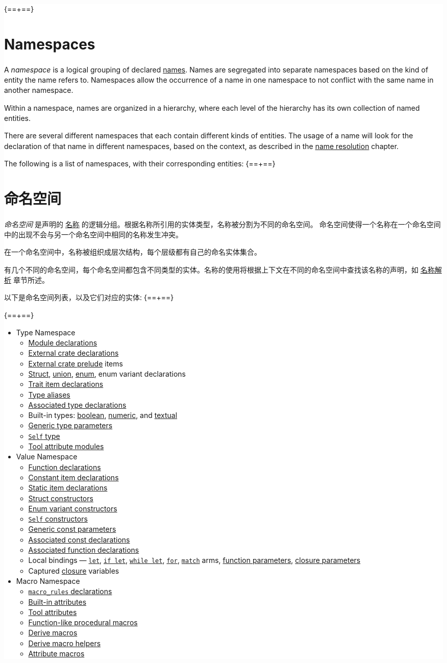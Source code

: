 {==+==}
# Namespaces

A *namespace* is a logical grouping of declared [names]. Names are segregated
into separate namespaces based on the kind of entity the name refers to.
Namespaces allow the occurrence of a name in one namespace to not conflict
with the same name in another namespace.

Within a namespace, names are organized in a hierarchy, where each level of
the hierarchy has its own collection of named entities.

There are several different namespaces that each contain different kinds of
entities. The usage of a name will look for the declaration of that name in
different namespaces, based on the context, as described in the [name
resolution] chapter.

The following is a list of namespaces, with their corresponding entities:
{==+==}
# 命名空间

*命名空间* 是声明的 [名称][names] 的逻辑分组。根据名称所引用的实体类型，名称被分割为不同的命名空间。
命名空间使得一个名称在一个命名空间中的出现不会与另一个命名空间中相同的名称发生冲突。

在一个命名空间中，名称被组织成层次结构，每个层级都有自己的命名实体集合。

有几个不同的命名空间，每个命名空间都包含不同类型的实体。名称的使用将根据上下文在不同的命名空间中查找该名称的声明，如 [名称解析][name resolution] 章节所述。

以下是命名空间列表，以及它们对应的实体:
{==+==}


{==+==}
* Type Namespace
    * [Module declarations]
    * [External crate declarations]
    * [External crate prelude] items
    * [Struct], [union], [enum], enum variant declarations
    * [Trait item declarations]
    * [Type aliases]
    * [Associated type declarations]
    * Built-in types: [boolean], [numeric], and [textual]
    * [Generic type parameters]
    * [`Self` type]
    * [Tool attribute modules]
* Value Namespace
    * [Function declarations]
    * [Constant item declarations]
    * [Static item declarations]
    * [Struct constructors]
    * [Enum variant constructors]
    * [`Self` constructors]
    * [Generic const parameters]
    * [Associated const declarations]
    * [Associated function declarations]
    * Local bindings — [`let`], [`if let`], [`while let`], [`for`], [`match`]
      arms, [function parameters], [closure parameters]
    * Captured [closure] variables
* Macro Namespace
    * [`macro_rules` declarations]
    * [Built-in attributes]
    * [Tool attributes]
    * [Function-like procedural macros]
    * [Derive macros]
    * [Derive macro helpers]
    * [Attribute macros]

[`cfg` attribute]: ../conditional-compilation.md#the-cfg-attribute
[`cfg` macro]: ../conditional-compilation.md#the-cfg-macro
[`for`]: ../expressions/loop-expr.md#iterator-loops
[`if let`]: ../expressions/if-expr.md#if-let-expressions
[`let`]: ../statements.md#let-statements
[`macro_rules` declarations]: ../macros-by-example.md
[`match`]: ../expressions/match-expr.md
[`Self` constructors]: ../paths.md#self-1
[`Self` type]: ../paths.md#self-1
[`use` import]: ../items/use-declarations.md
[`while let`]: ../expressions/loop-expr.md#predicate-pattern-loops
[Associated const declarations]: ../items/associated-items.md#associated-constants
[Associated function declarations]: ../items/associated-items.md#associated-functions-and-methods
[Associated type declarations]: ../items/associated-items.md#associated-types
[Attribute macros]: ../procedural-macros.md#attribute-macros
[attributes]: ../attributes.md
[bang-style macros]: ../macros.md
[boolean]: ../types/boolean.md
[Built-in attributes]: ../attributes.md#built-in-attributes-index
[closure parameters]: ../expressions/closure-expr.md
[closure]: ../expressions/closure-expr.md
[Constant item declarations]: ../items/constant-items.md
[Derive macro helpers]: ../procedural-macros.md#derive-macro-helper-attributes
[Derive macros]: ../procedural-macros.md#derive-macros
[entity]: ../glossary.md#entity
[Enum variant constructors]: ../items/enumerations.md
[enum]: ../items/enumerations.md
[External crate declarations]: ../items/extern-crates.md
[External crate prelude]: preludes.md#extern-prelude
[field expression]: ../expressions/field-expr.md
[Function declarations]: ../items/functions.md
[function parameters]: ../items/functions.md#function-parameters
[Function-like procedural macros]: ../procedural-macros.md#function-like-procedural-macros
[Generic const parameters]: ../items/generics.md#const-generics
[Generic lifetime parameters]: ../items/generics.md
[Generic type parameters]: ../items/generics.md
[Loop labels]: ../expressions/loop-expr.md#loop-labels
[Module declarations]: ../items/modules.md
[name resolution]: name-resolution.md
[names]: ../names.md
[numeric]: ../types/numeric.md
[Static item declarations]: ../items/static-items.md
[Struct constructors]: ../items/structs.md
[Struct]: ../items/structs.md
[textual]: ../types/textual.md
[Tool attribute modules]: ../attributes.md#tool-attributes
[Tool attributes]: ../attributes.md#tool-attributes
[Trait item declarations]: ../items/traits.md
[Type aliases]: ../items/type-aliases.md
[union]: ../items/unions.md
[use declaration]: ../items/use-declarations.md